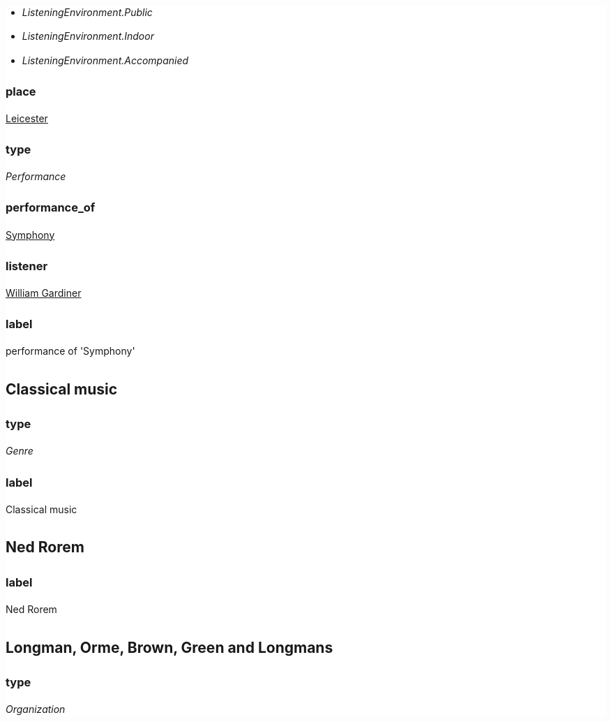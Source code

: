  - *ListeningEnvironment.Public*

 - *ListeningEnvironment.Indoor*

 - *ListeningEnvironment.Accompanied*

### place


[Leicester](#Leicester)

### type


*Performance*

### performance_of


[Symphony](#Symphony)

### listener


[William  Gardiner](#William-Gardiner)

### label


performance of 'Symphony'

## Classical music

### type


*Genre*

### label


Classical music

## Ned Rorem

### label


Ned Rorem

## Longman, Orme, Brown, Green and Longmans

### type


*Organization*
